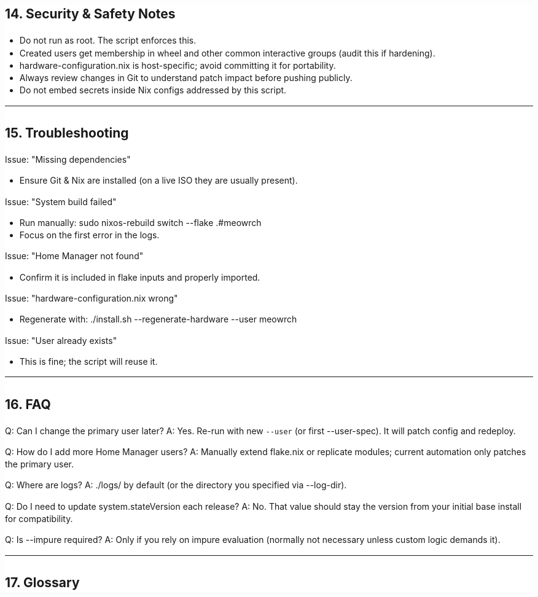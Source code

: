 
## 14. Security & Safety Notes

- Do not run as root. The script enforces this.
- Created users get membership in wheel and other common interactive groups (audit this if hardening).
- hardware-configuration.nix is host-specific; avoid committing it for portability.
- Always review changes in Git to understand patch impact before pushing publicly.
- Do not embed secrets inside Nix configs addressed by this script.

---

## 15. Troubleshooting

Issue: "Missing dependencies"
- Ensure Git & Nix are installed (on a live ISO they are usually present).

Issue: "System build failed"
- Run manually:
      sudo nixos-rebuild switch --flake .#meowrch
- Focus on the first error in the logs.

Issue: "Home Manager not found"
- Confirm it is included in flake inputs and properly imported.

Issue: "hardware-configuration.nix wrong"
- Regenerate with:  ./install.sh --regenerate-hardware --user meowrch

Issue: "User already exists"
- This is fine; the script will reuse it.

---

## 16. FAQ

Q: Can I change the primary user later?
A: Yes. Re-run with new `--user` (or first --user-spec). It will patch config and redeploy.

Q: How do I add more Home Manager users?
A: Manually extend flake.nix or replicate modules; current automation only patches the primary user.

Q: Where are logs?
A: ./logs/ by default (or the directory you specified via --log-dir).

Q: Do I need to update system.stateVersion each release?
A: No. That value should stay the version from your initial base install for compatibility.

Q: Is --impure required?
A: Only if you rely on impure evaluation (normally not necessary unless custom logic demands it).

---

## 17. Glossary
